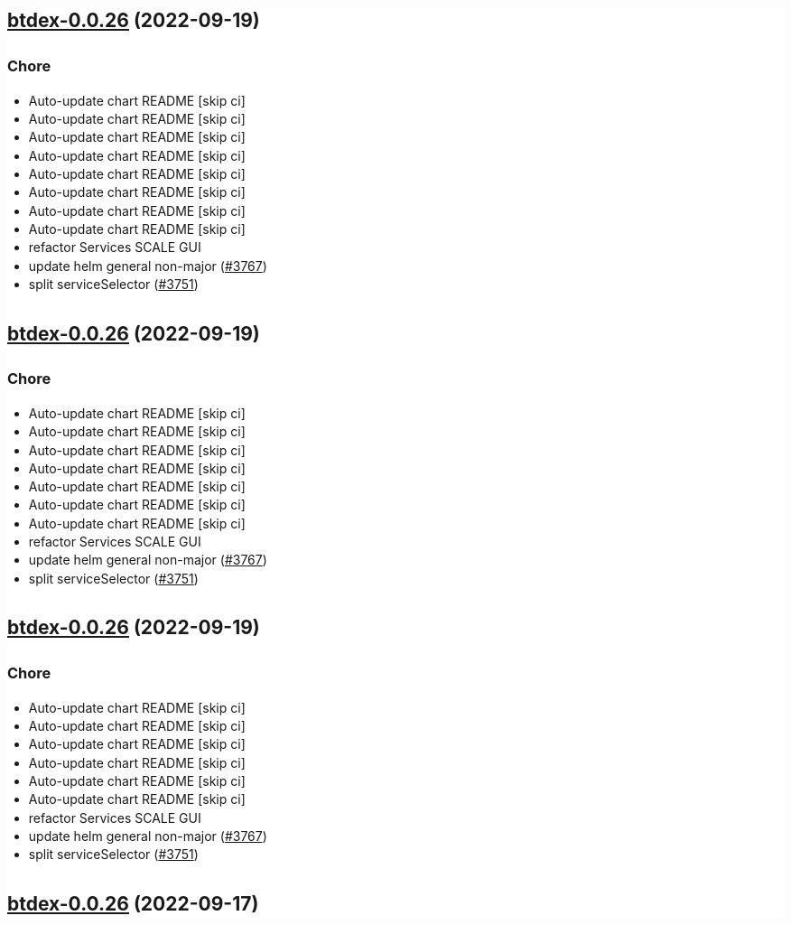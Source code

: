 ## [btdex-0.0.26](https://github.com/truecharts/charts/compare/btdex-0.0.25...btdex-0.0.26) (2022-09-19)

### Chore

- Auto-update chart README [skip ci]
- Auto-update chart README [skip ci]
- Auto-update chart README [skip ci]
- Auto-update chart README [skip ci]
- Auto-update chart README [skip ci]
- Auto-update chart README [skip ci]
- Auto-update chart README [skip ci]
- Auto-update chart README [skip ci]
- refactor Services SCALE GUI
- update helm general non-major ([#3767](https://github.com/truecharts/charts/issues/3767))
- split serviceSelector ([#3751](https://github.com/truecharts/charts/issues/3751))

## [btdex-0.0.26](https://github.com/truecharts/charts/compare/btdex-0.0.25...btdex-0.0.26) (2022-09-19)

### Chore

- Auto-update chart README [skip ci]
- Auto-update chart README [skip ci]
- Auto-update chart README [skip ci]
- Auto-update chart README [skip ci]
- Auto-update chart README [skip ci]
- Auto-update chart README [skip ci]
- Auto-update chart README [skip ci]
- refactor Services SCALE GUI
- update helm general non-major ([#3767](https://github.com/truecharts/charts/issues/3767))
- split serviceSelector ([#3751](https://github.com/truecharts/charts/issues/3751))

## [btdex-0.0.26](https://github.com/truecharts/charts/compare/btdex-0.0.25...btdex-0.0.26) (2022-09-19)

### Chore

- Auto-update chart README [skip ci]
- Auto-update chart README [skip ci]
- Auto-update chart README [skip ci]
- Auto-update chart README [skip ci]
- Auto-update chart README [skip ci]
- Auto-update chart README [skip ci]
- refactor Services SCALE GUI
- update helm general non-major ([#3767](https://github.com/truecharts/charts/issues/3767))
- split serviceSelector ([#3751](https://github.com/truecharts/charts/issues/3751))

## [btdex-0.0.26](https://github.com/truecharts/charts/compare/btdex-0.0.25...btdex-0.0.26) (2022-09-17)
